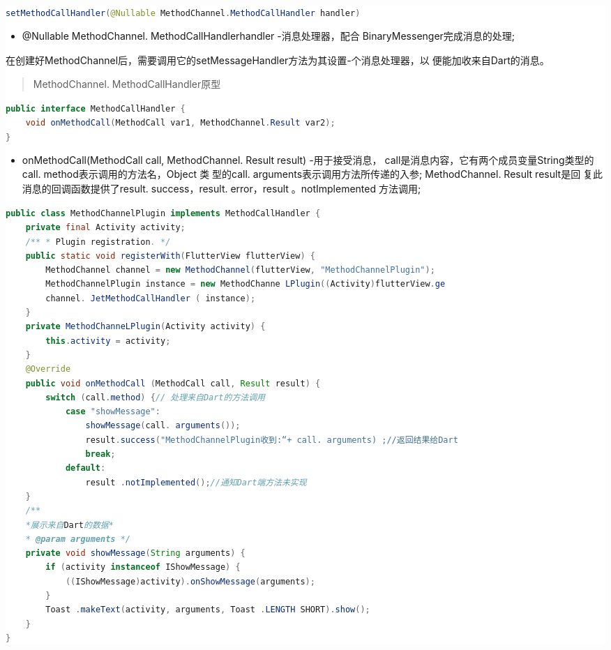 ```java
setMethodCallHandler(@Nullable MethodChannel.MethodCallHandler handler)
```

- @Nullable MethodChannel. MethodCallHandlerhandler -消息处理器，配合
  BinaryMessenger完成消息的处理;

在创建好MethodChannel后，需要调用它的setMessageHandler方法为其设置-个消息处理器，以
便能加收来自Dart的消息。



> MethodChannel. MethodCallHandler原型

```java
public interface MethodCallHandler {
	void onMethodCall(MethodCall var1, MethodChannel.Result var2);
}
```

- onMethodCall(MethodCall call, MethodChannel. Result result) -用于接受消息，
  call是消息内容，它有两个成员变量String类型的call. method表示调用的方法名，Object 类
  型的call. arguments表示调用方法所传递的入参; MethodChannel. Result result是回
  复此消息的回调函数提供了result. success，result. error，result 。notImplemented
  方法调用;

```java
public class MethodChannelPlugin implements MethodCallHandler {
	private final Activity activity;
	/** * Plugin registration. */
	public static void registerWith(FlutterView flutterView) {
		MethodChannel channel = new MethodChannel(flutterView, "MethodChannelPlugin");
		MethodChannelPlugin instance = new MethodChanne LPlugin((Activity)flutterView.ge
		channel. JetMethodCallHandler ( instance);
	}
	private MethodChanneLPlugin(Activity activity) { 
		this.activity = activity;
    }
	@Override 
	public void onMethodCall (MethodCall call, Result result) {
		switch (call.method) {// 处理来自Dart的方法调用
			case "showMessage":
				showMessage(call. arguments());
				result.success("MethodChannelPlugin收到:“+ call. arguments) ;//返回结果给Dart
				break;
			default:
				result .notImplemented();//通知Dart端方法未实现
	}
    /** 
    *展示来自Dart的数据* 
    * @param arguments */
	private void showMessage(String arguments) {
		if (activity instanceof IShowMessage) {
			((IShowMessage)activity).onShowMessage(arguments);
        }
		Toast .makeText(activity, arguments, Toast .LENGTH SHORT).show();
    }
}

```
